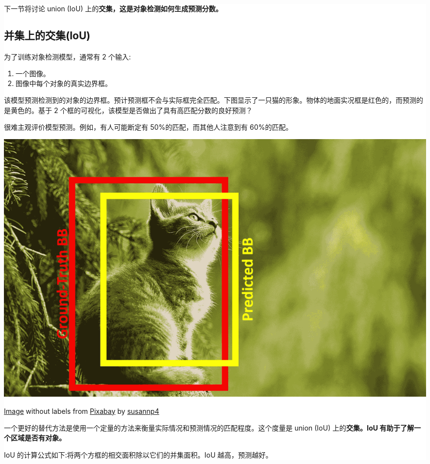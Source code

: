 下一节将讨论 union (IoU) 上的**交集，这是对象检测如何生成预测分数。**

## **并集上的交集(IoU)**

为了训练对象检测模型，通常有 2 个输入:

1.  一个图像。
2.  图像中每个对象的真实边界框。

该模型预测检测到的对象的边界框。预计预测框不会与实际框完全匹配。下图显示了一只猫的形象。物体的地面实况框是红色的，而预测的是黄色的。基于 2 个框的可视化，该模型是否做出了具有高匹配分数的良好预测？

很难主观评价模型预测。例如，有人可能断定有 50%的匹配，而其他人注意到有 60%的匹配。

![](img/297464522614032b42862e52bef20586.png)

[Image](https://pixabay.com/photos/cat-young-animal-curious-wildcat-2083492) without labels from [Pixabay](https://pixabay.com/photos/cat-young-animal-curious-wildcat-2083492) by [susannp4](https://pixabay.com/users/susannp4-1777190)

一个更好的替代方法是使用一个定量的方法来衡量实际情况和预测情况的匹配程度。这个度量是 union (IoU) 上的**交集。IoU 有助于了解一个区域是否有对象。**

IoU 的计算公式如下:将两个方框的相交面积除以它们的并集面积。IoU 越高，预测越好。
